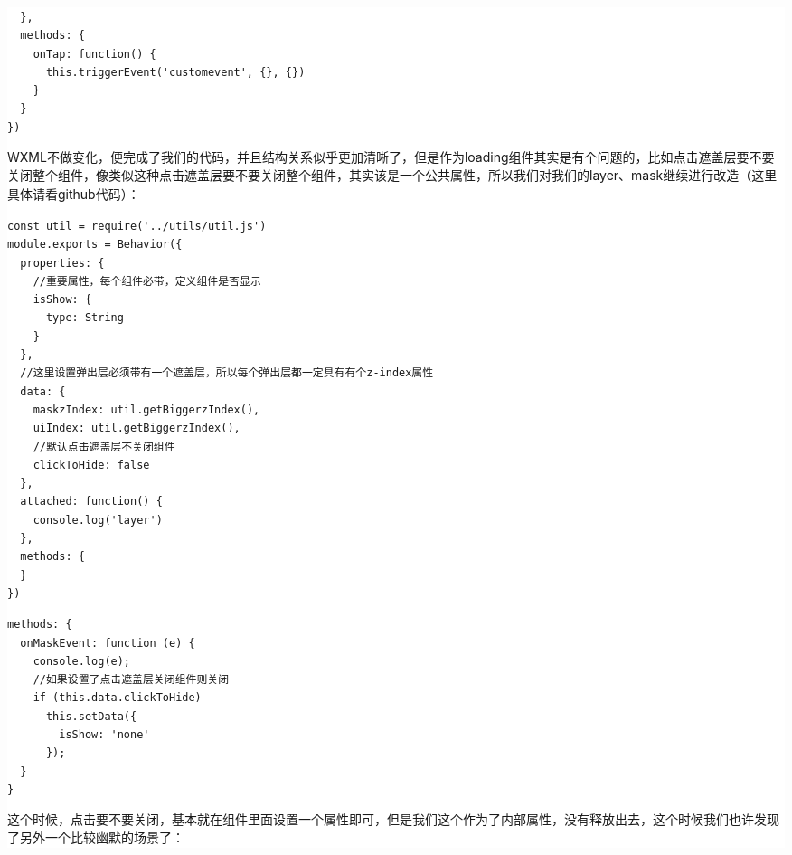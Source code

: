 ```
  },
  methods: {
    onTap: function() {
      this.triggerEvent('customevent', {}, {})
    }
  }
})
```



WXML不做变化，便完成了我们的代码，并且结构关系似乎更加清晰了，但是作为loading组件其实是有个问题的，比如点击遮盖层要不要关闭整个组件，像类似这种点击遮盖层要不要关闭整个组件，其实该是一个公共属性，所以我们对我们的layer、mask继续进行改造（这里具体请看github代码）：



```
const util = require('../utils/util.js')
module.exports = Behavior({
  properties: {
    //重要属性，每个组件必带，定义组件是否显示
    isShow: {
      type: String
    }
  },
  //这里设置弹出层必须带有一个遮盖层，所以每个弹出层都一定具有有个z-index属性
  data: {
    maskzIndex: util.getBiggerzIndex(),
    uiIndex: util.getBiggerzIndex(),
    //默认点击遮盖层不关闭组件
    clickToHide: false
  },
  attached: function() {
    console.log('layer')
  },
  methods: {
  }
})
```



```
methods: {
  onMaskEvent: function (e) {
    console.log(e);
    //如果设置了点击遮盖层关闭组件则关闭
    if (this.data.clickToHide)
      this.setData({
        isShow: 'none'
      });
  }
}
```

这个时候，点击要不要关闭，基本就在组件里面设置一个属性即可，但是我们这个作为了内部属性，没有释放出去，这个时候我们也许发现了另外一个比较幽默的场景了：
